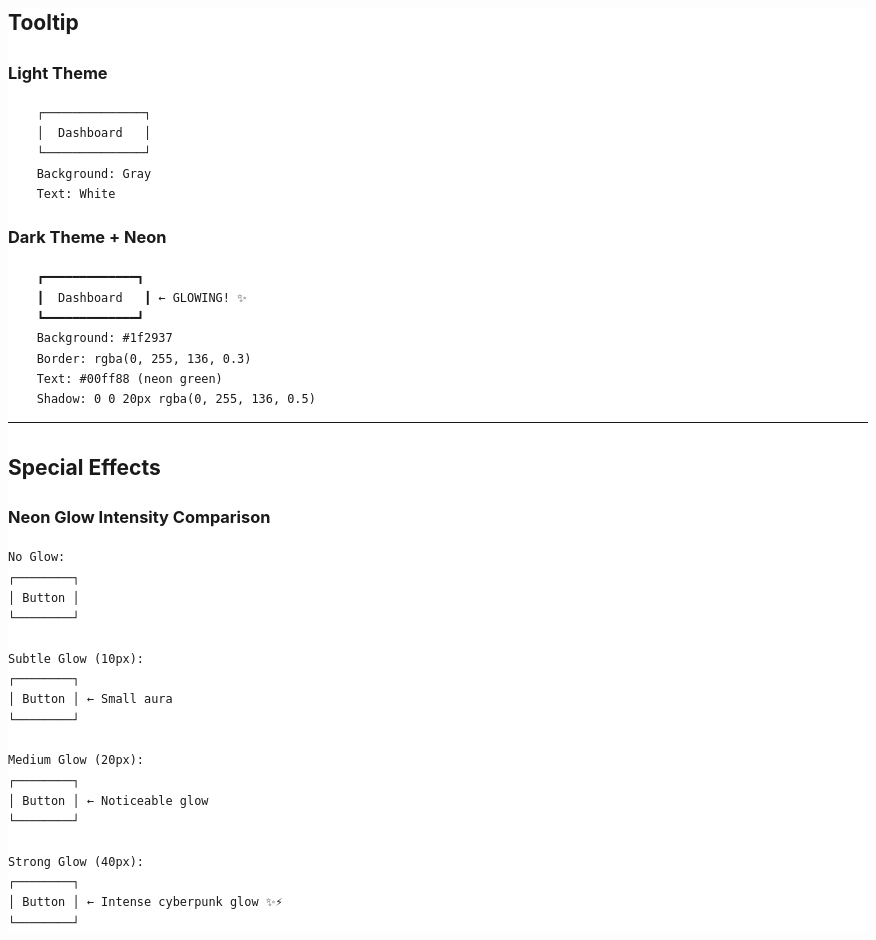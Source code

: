 
## Tooltip

### Light Theme
```
    ┌──────────────┐
    │  Dashboard   │
    └──────────────┘
    Background: Gray
    Text: White
```

### Dark Theme + Neon
```
    ┏━━━━━━━━━━━━━┓
    ┃  Dashboard   ┃ ← GLOWING! ✨
    ┗━━━━━━━━━━━━━┛
    Background: #1f2937
    Border: rgba(0, 255, 136, 0.3)
    Text: #00ff88 (neon green)
    Shadow: 0 0 20px rgba(0, 255, 136, 0.5)
```

---

## Special Effects

### Neon Glow Intensity Comparison

```
No Glow:
┌────────┐
│ Button │
└────────┘

Subtle Glow (10px):
┌────────┐
│ Button │ ← Small aura
└────────┘

Medium Glow (20px):
┌────────┐
│ Button │ ← Noticeable glow
└────────┘

Strong Glow (40px):
┌────────┐
│ Button │ ← Intense cyberpunk glow ✨⚡
└────────┘
```

